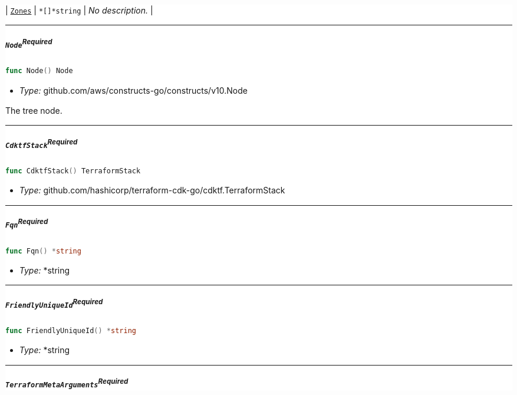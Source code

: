 | <code><a href="#@cdktf/provider-azurerm.orchestratedVirtualMachineScaleSet.OrchestratedVirtualMachineScaleSet.property.zones">Zones</a></code> | <code>*[]*string</code> | *No description.* |

---

##### `Node`<sup>Required</sup> <a name="Node" id="@cdktf/provider-azurerm.orchestratedVirtualMachineScaleSet.OrchestratedVirtualMachineScaleSet.property.node"></a>

```go
func Node() Node
```

- *Type:* github.com/aws/constructs-go/constructs/v10.Node

The tree node.

---

##### `CdktfStack`<sup>Required</sup> <a name="CdktfStack" id="@cdktf/provider-azurerm.orchestratedVirtualMachineScaleSet.OrchestratedVirtualMachineScaleSet.property.cdktfStack"></a>

```go
func CdktfStack() TerraformStack
```

- *Type:* github.com/hashicorp/terraform-cdk-go/cdktf.TerraformStack

---

##### `Fqn`<sup>Required</sup> <a name="Fqn" id="@cdktf/provider-azurerm.orchestratedVirtualMachineScaleSet.OrchestratedVirtualMachineScaleSet.property.fqn"></a>

```go
func Fqn() *string
```

- *Type:* *string

---

##### `FriendlyUniqueId`<sup>Required</sup> <a name="FriendlyUniqueId" id="@cdktf/provider-azurerm.orchestratedVirtualMachineScaleSet.OrchestratedVirtualMachineScaleSet.property.friendlyUniqueId"></a>

```go
func FriendlyUniqueId() *string
```

- *Type:* *string

---

##### `TerraformMetaArguments`<sup>Required</sup> <a name="TerraformMetaArguments" id="@cdktf/provider-azurerm.orchestratedVirtualMachineScaleSet.OrchestratedVirtualMachineScaleSet.property.terraformMetaArguments"></a>
